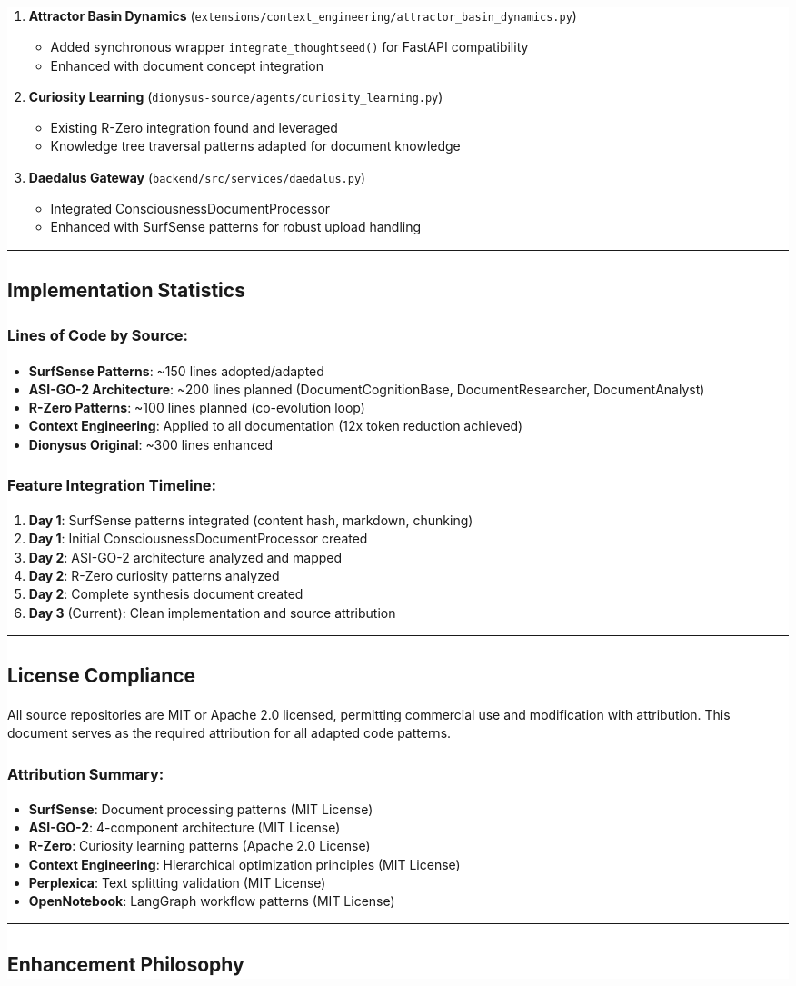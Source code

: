 1. **Attractor Basin Dynamics** (`extensions/context_engineering/attractor_basin_dynamics.py`)
   - Added synchronous wrapper `integrate_thoughtseed()` for FastAPI compatibility
   - Enhanced with document concept integration

2. **Curiosity Learning** (`dionysus-source/agents/curiosity_learning.py`)
   - Existing R-Zero integration found and leveraged
   - Knowledge tree traversal patterns adapted for document knowledge

3. **Daedalus Gateway** (`backend/src/services/daedalus.py`)
   - Integrated ConsciousnessDocumentProcessor
   - Enhanced with SurfSense patterns for robust upload handling

---

## Implementation Statistics

### Lines of Code by Source:
- **SurfSense Patterns**: ~150 lines adopted/adapted
- **ASI-GO-2 Architecture**: ~200 lines planned (DocumentCognitionBase, DocumentResearcher, DocumentAnalyst)
- **R-Zero Patterns**: ~100 lines planned (co-evolution loop)
- **Context Engineering**: Applied to all documentation (12x token reduction achieved)
- **Dionysus Original**: ~300 lines enhanced

### Feature Integration Timeline:
1. **Day 1**: SurfSense patterns integrated (content hash, markdown, chunking)
2. **Day 1**: Initial ConsciousnessDocumentProcessor created
3. **Day 2**: ASI-GO-2 architecture analyzed and mapped
4. **Day 2**: R-Zero curiosity patterns analyzed
5. **Day 2**: Complete synthesis document created
6. **Day 3** (Current): Clean implementation and source attribution

---

## License Compliance

All source repositories are MIT or Apache 2.0 licensed, permitting commercial use and modification with attribution. This document serves as the required attribution for all adapted code patterns.

### Attribution Summary:
- **SurfSense**: Document processing patterns (MIT License)
- **ASI-GO-2**: 4-component architecture (MIT License)
- **R-Zero**: Curiosity learning patterns (Apache 2.0 License)
- **Context Engineering**: Hierarchical optimization principles (MIT License)
- **Perplexica**: Text splitting validation (MIT License)
- **OpenNotebook**: LangGraph workflow patterns (MIT License)

---

## Enhancement Philosophy
